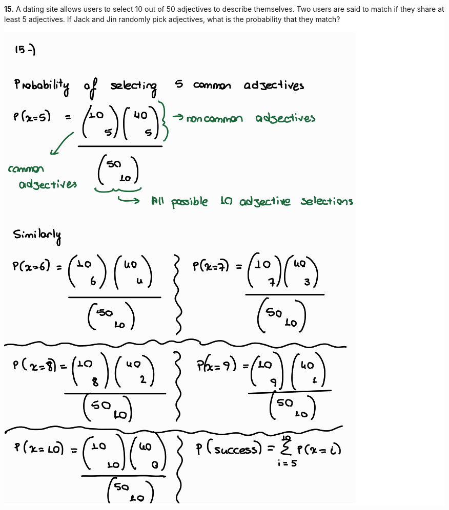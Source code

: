 **15.** A dating site allows users to select 10 out of 50 adjectives to describe themselves. Two users are said to match if they share at least 5 adjectives. If Jack and Jin randomly pick adjectives, what is the probability that they match?


![Probability15](Images/Probability15.png)

